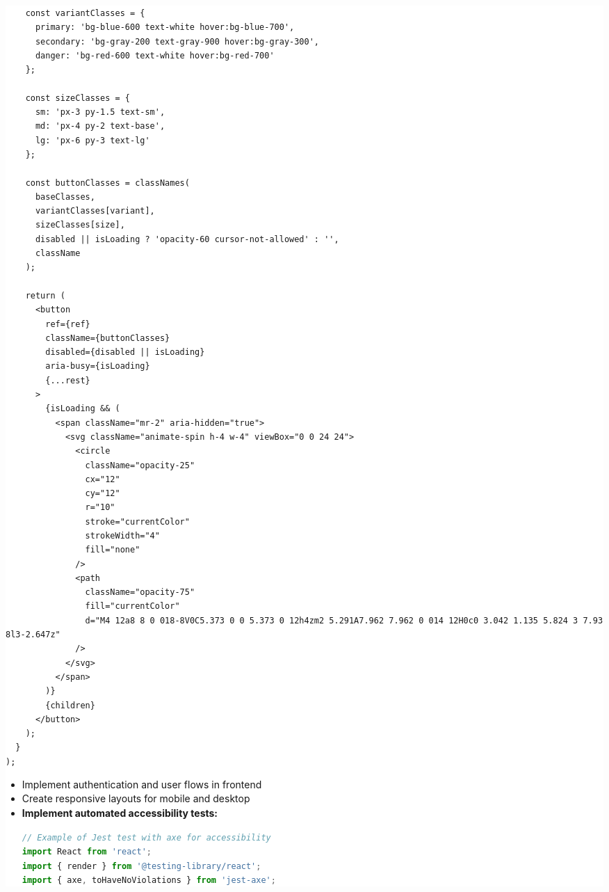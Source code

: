   ```tsx
      const variantClasses = {
        primary: 'bg-blue-600 text-white hover:bg-blue-700',
        secondary: 'bg-gray-200 text-gray-900 hover:bg-gray-300',
        danger: 'bg-red-600 text-white hover:bg-red-700'
      };
      
      const sizeClasses = {
        sm: 'px-3 py-1.5 text-sm',
        md: 'px-4 py-2 text-base',
        lg: 'px-6 py-3 text-lg'
      };
      
      const buttonClasses = classNames(
        baseClasses,
        variantClasses[variant],
        sizeClasses[size],
        disabled || isLoading ? 'opacity-60 cursor-not-allowed' : '',
        className
      );
      
      return (
        <button
          ref={ref}
          className={buttonClasses}
          disabled={disabled || isLoading}
          aria-busy={isLoading}
          {...rest}
        >
          {isLoading && (
            <span className="mr-2" aria-hidden="true">
              <svg className="animate-spin h-4 w-4" viewBox="0 0 24 24">
                <circle 
                  className="opacity-25" 
                  cx="12" 
                  cy="12" 
                  r="10" 
                  stroke="currentColor" 
                  strokeWidth="4" 
                  fill="none" 
                />
                <path 
                  className="opacity-75" 
                  fill="currentColor" 
                  d="M4 12a8 8 0 018-8V0C5.373 0 0 5.373 0 12h4zm2 5.291A7.962 7.962 0 014 12H0c0 3.042 1.135 5.824 3 7.938l3-2.647z" 
                />
              </svg>
            </span>
          )}
          {children}
        </button>
      );
    }
  );
  ```
- Implement authentication and user flows in frontend
- Create responsive layouts for mobile and desktop
- **Implement automated accessibility tests:**
  ```typescript
  // Example of Jest test with axe for accessibility
  import React from 'react';
  import { render } from '@testing-library/react';
  import { axe, toHaveNoViolations } from 'jest-axe';
  ```